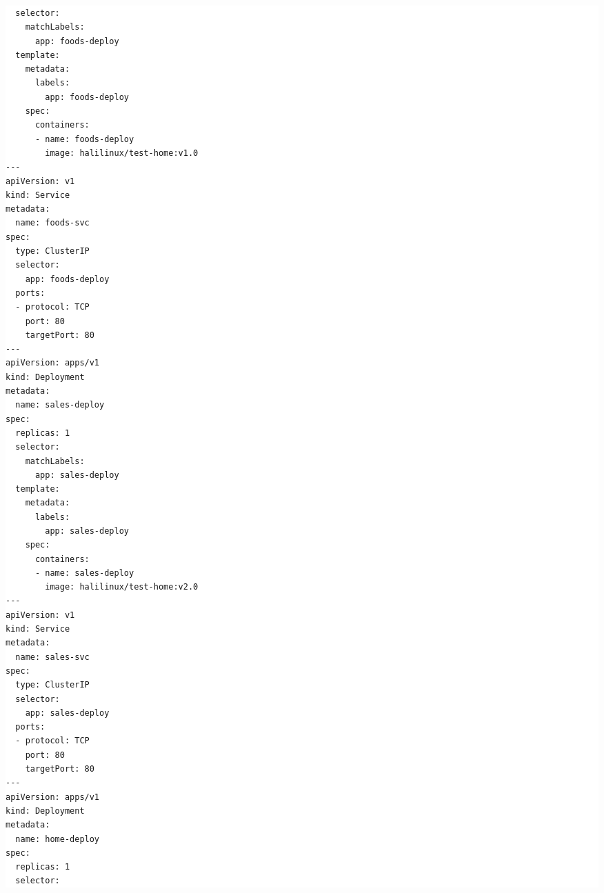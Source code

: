 ```
  selector:
    matchLabels:
      app: foods-deploy
  template:
    metadata:
      labels:
        app: foods-deploy
    spec:
      containers:
      - name: foods-deploy
        image: halilinux/test-home:v1.0
---
apiVersion: v1
kind: Service
metadata:
  name: foods-svc
spec:
  type: ClusterIP
  selector:
    app: foods-deploy
  ports:
  - protocol: TCP
    port: 80
    targetPort: 80
---
apiVersion: apps/v1
kind: Deployment
metadata:
  name: sales-deploy
spec:
  replicas: 1
  selector:
    matchLabels:
      app: sales-deploy
  template:
    metadata:
      labels:
        app: sales-deploy
    spec:
      containers:
      - name: sales-deploy
        image: halilinux/test-home:v2.0
---
apiVersion: v1
kind: Service
metadata:
  name: sales-svc
spec:
  type: ClusterIP
  selector:
    app: sales-deploy
  ports:
  - protocol: TCP
    port: 80
    targetPort: 80
---
apiVersion: apps/v1
kind: Deployment
metadata:
  name: home-deploy
spec:
  replicas: 1
  selector:
```